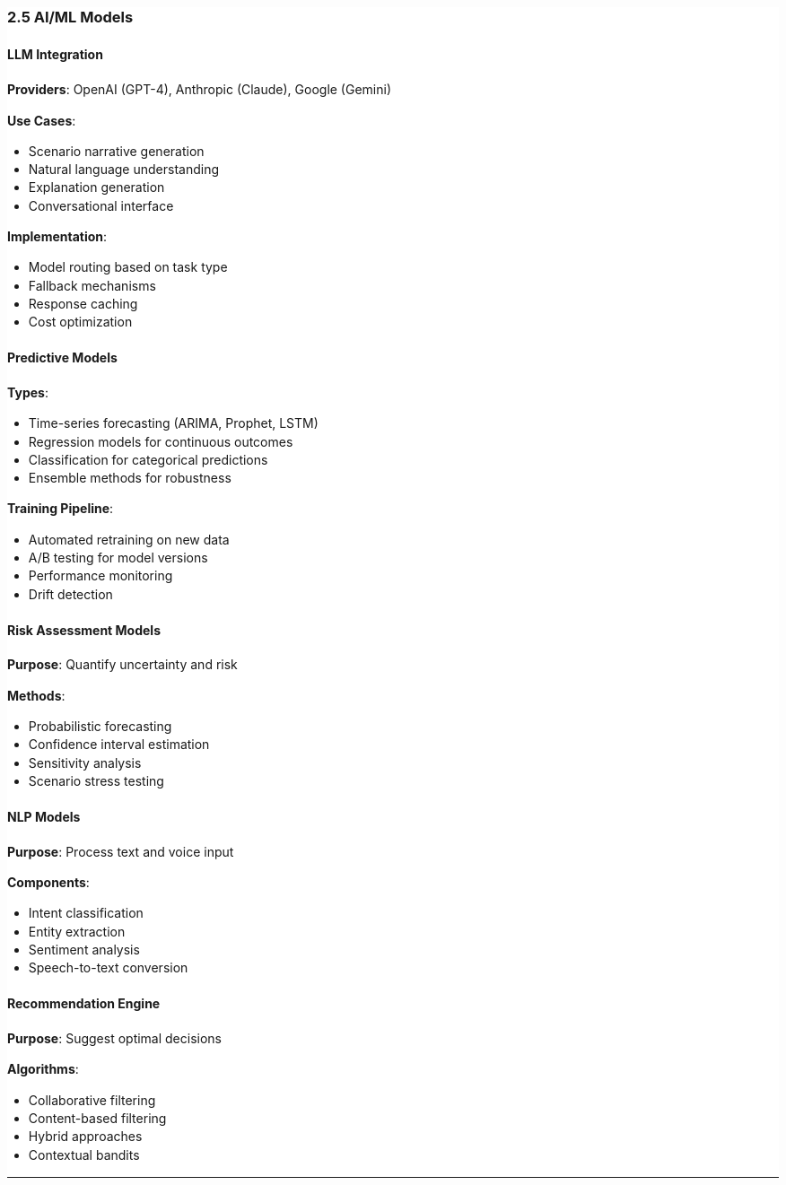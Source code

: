 
### 2.5 AI/ML Models

#### LLM Integration
**Providers**: OpenAI (GPT-4), Anthropic (Claude), Google (Gemini)

**Use Cases**:
- Scenario narrative generation
- Natural language understanding
- Explanation generation
- Conversational interface

**Implementation**:
- Model routing based on task type
- Fallback mechanisms
- Response caching
- Cost optimization

#### Predictive Models
**Types**:
- Time-series forecasting (ARIMA, Prophet, LSTM)
- Regression models for continuous outcomes
- Classification for categorical predictions
- Ensemble methods for robustness

**Training Pipeline**:
- Automated retraining on new data
- A/B testing for model versions
- Performance monitoring
- Drift detection

#### Risk Assessment Models
**Purpose**: Quantify uncertainty and risk

**Methods**:
- Probabilistic forecasting
- Confidence interval estimation
- Sensitivity analysis
- Scenario stress testing

#### NLP Models
**Purpose**: Process text and voice input

**Components**:
- Intent classification
- Entity extraction
- Sentiment analysis
- Speech-to-text conversion

#### Recommendation Engine
**Purpose**: Suggest optimal decisions

**Algorithms**:
- Collaborative filtering
- Content-based filtering
- Hybrid approaches
- Contextual bandits

---